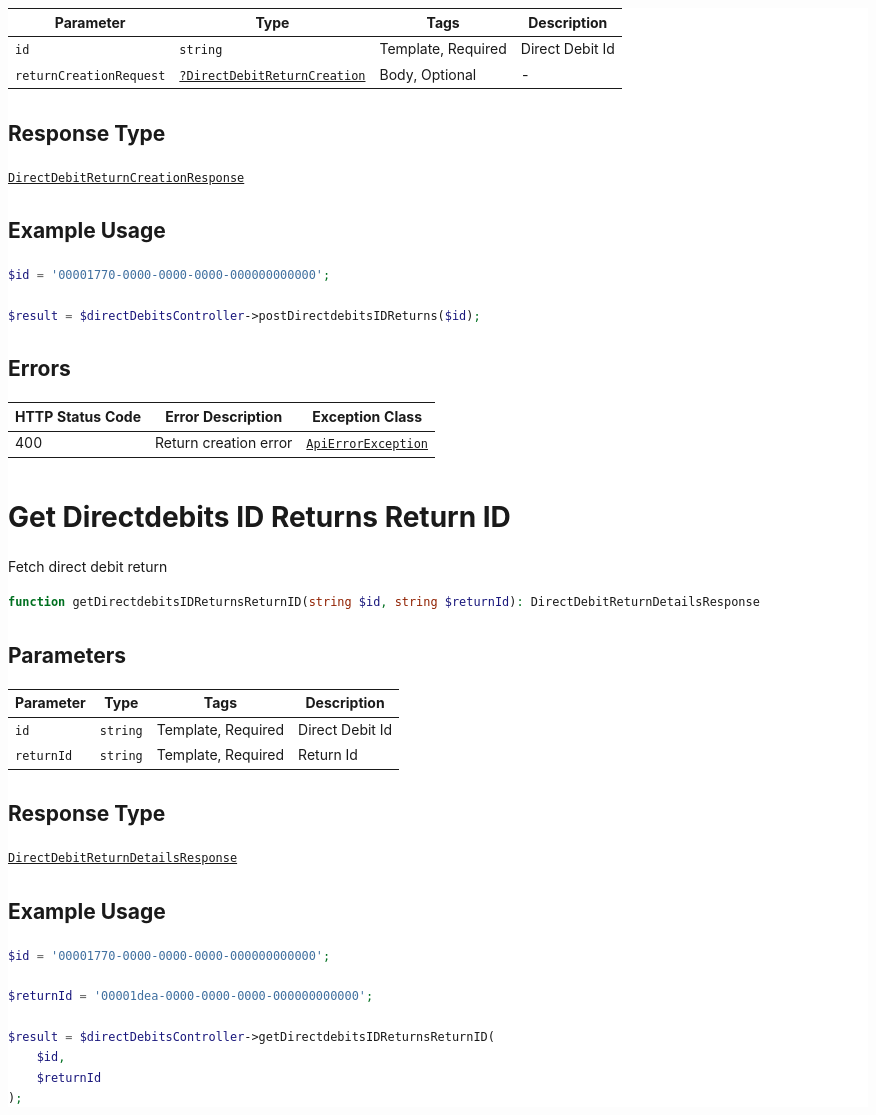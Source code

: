 | Parameter | Type | Tags | Description |
|  --- | --- | --- | --- |
| `id` | `string` | Template, Required | Direct Debit Id |
| `returnCreationRequest` | [`?DirectDebitReturnCreation`](../../doc/models/direct-debit-return-creation.md) | Body, Optional | - |

## Response Type

[`DirectDebitReturnCreationResponse`](../../doc/models/direct-debit-return-creation-response.md)

## Example Usage

```php
$id = '00001770-0000-0000-0000-000000000000';

$result = $directDebitsController->postDirectdebitsIDReturns($id);
```

## Errors

| HTTP Status Code | Error Description | Exception Class |
|  --- | --- | --- |
| 400 | Return creation error | [`ApiErrorException`](../../doc/models/api-error-exception.md) |


# Get Directdebits ID Returns Return ID

Fetch direct debit return

```php
function getDirectdebitsIDReturnsReturnID(string $id, string $returnId): DirectDebitReturnDetailsResponse
```

## Parameters

| Parameter | Type | Tags | Description |
|  --- | --- | --- | --- |
| `id` | `string` | Template, Required | Direct Debit Id |
| `returnId` | `string` | Template, Required | Return Id |

## Response Type

[`DirectDebitReturnDetailsResponse`](../../doc/models/direct-debit-return-details-response.md)

## Example Usage

```php
$id = '00001770-0000-0000-0000-000000000000';

$returnId = '00001dea-0000-0000-0000-000000000000';

$result = $directDebitsController->getDirectdebitsIDReturnsReturnID(
    $id,
    $returnId
);
```
